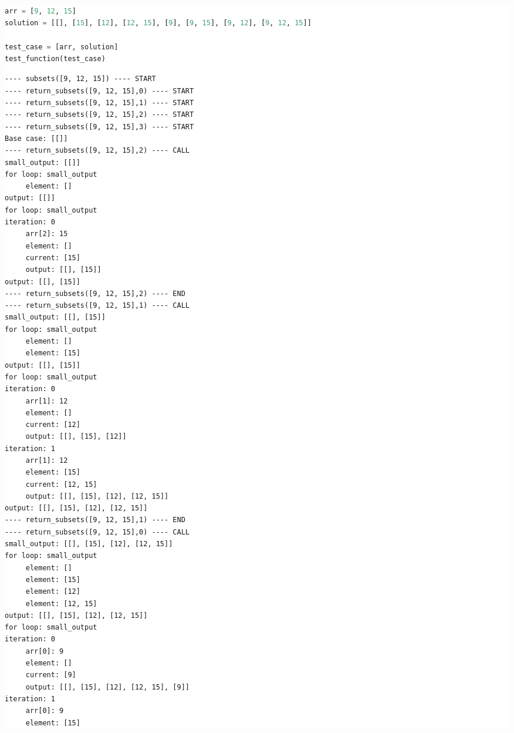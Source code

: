 

```python
arr = [9, 12, 15]
solution = [[], [15], [12], [12, 15], [9], [9, 15], [9, 12], [9, 12, 15]]

test_case = [arr, solution]
test_function(test_case)
```

    ---- subsets([9, 12, 15]) ---- START
    ---- return_subsets([9, 12, 15],0) ---- START
    ---- return_subsets([9, 12, 15],1) ---- START
    ---- return_subsets([9, 12, 15],2) ---- START
    ---- return_subsets([9, 12, 15],3) ---- START
    Base case: [[]]
    ---- return_subsets([9, 12, 15],2) ---- CALL
    small_output: [[]]
    for loop: small_output
    	 element: []
    output: [[]]
    for loop: small_output
    iteration: 0
    	 arr[2]: 15
    	 element: []
    	 current: [15]
    	 output: [[], [15]]
    output: [[], [15]]
    ---- return_subsets([9, 12, 15],2) ---- END
    ---- return_subsets([9, 12, 15],1) ---- CALL
    small_output: [[], [15]]
    for loop: small_output
    	 element: []
    	 element: [15]
    output: [[], [15]]
    for loop: small_output
    iteration: 0
    	 arr[1]: 12
    	 element: []
    	 current: [12]
    	 output: [[], [15], [12]]
    iteration: 1
    	 arr[1]: 12
    	 element: [15]
    	 current: [12, 15]
    	 output: [[], [15], [12], [12, 15]]
    output: [[], [15], [12], [12, 15]]
    ---- return_subsets([9, 12, 15],1) ---- END
    ---- return_subsets([9, 12, 15],0) ---- CALL
    small_output: [[], [15], [12], [12, 15]]
    for loop: small_output
    	 element: []
    	 element: [15]
    	 element: [12]
    	 element: [12, 15]
    output: [[], [15], [12], [12, 15]]
    for loop: small_output
    iteration: 0
    	 arr[0]: 9
    	 element: []
    	 current: [9]
    	 output: [[], [15], [12], [12, 15], [9]]
    iteration: 1
    	 arr[0]: 9
    	 element: [15]